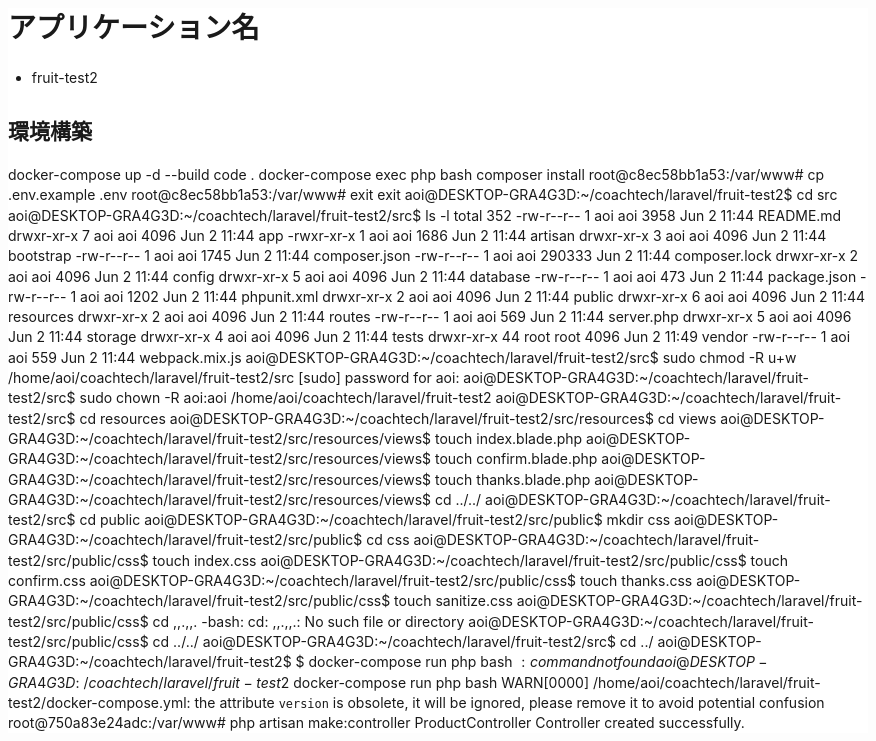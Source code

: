 # アプリケーション名
- fruit-test2

## 環境構築
docker-compose up -d --build
code .
docker-compose exec php bash
composer install
root@c8ec58bb1a53:/var/www# cp .env.example .env
root@c8ec58bb1a53:/var/www# exit
exit
aoi@DESKTOP-GRA4G3D:~/coachtech/laravel/fruit-test2$ cd src
aoi@DESKTOP-GRA4G3D:~/coachtech/laravel/fruit-test2/src$ ls -l
total 352
-rw-r--r--  1 aoi  aoi    3958 Jun  2 11:44 README.md
drwxr-xr-x  7 aoi  aoi    4096 Jun  2 11:44 app
-rwxr-xr-x  1 aoi  aoi    1686 Jun  2 11:44 artisan
drwxr-xr-x  3 aoi  aoi    4096 Jun  2 11:44 bootstrap
-rw-r--r--  1 aoi  aoi    1745 Jun  2 11:44 composer.json
-rw-r--r--  1 aoi  aoi  290333 Jun  2 11:44 composer.lock
drwxr-xr-x  2 aoi  aoi    4096 Jun  2 11:44 config
drwxr-xr-x  5 aoi  aoi    4096 Jun  2 11:44 database
-rw-r--r--  1 aoi  aoi     473 Jun  2 11:44 package.json
-rw-r--r--  1 aoi  aoi    1202 Jun  2 11:44 phpunit.xml
drwxr-xr-x  2 aoi  aoi    4096 Jun  2 11:44 public
drwxr-xr-x  6 aoi  aoi    4096 Jun  2 11:44 resources
drwxr-xr-x  2 aoi  aoi    4096 Jun  2 11:44 routes
-rw-r--r--  1 aoi  aoi     569 Jun  2 11:44 server.php
drwxr-xr-x  5 aoi  aoi    4096 Jun  2 11:44 storage
drwxr-xr-x  4 aoi  aoi    4096 Jun  2 11:44 tests
drwxr-xr-x 44 root root   4096 Jun  2 11:49 vendor
-rw-r--r--  1 aoi  aoi     559 Jun  2 11:44 webpack.mix.js
aoi@DESKTOP-GRA4G3D:~/coachtech/laravel/fruit-test2/src$ sudo chmod -R u+w /home/aoi/coachtech/laravel/fruit-test2/src
[sudo] password for aoi:
aoi@DESKTOP-GRA4G3D:~/coachtech/laravel/fruit-test2/src$ sudo chown -R aoi:aoi /home/aoi/coachtech/laravel/fruit-test2
aoi@DESKTOP-GRA4G3D:~/coachtech/laravel/fruit-test2/src$ cd resources
aoi@DESKTOP-GRA4G3D:~/coachtech/laravel/fruit-test2/src/resources$ cd views
aoi@DESKTOP-GRA4G3D:~/coachtech/laravel/fruit-test2/src/resources/views$ touch index.blade.php
aoi@DESKTOP-GRA4G3D:~/coachtech/laravel/fruit-test2/src/resources/views$ touch confirm.blade.php
aoi@DESKTOP-GRA4G3D:~/coachtech/laravel/fruit-test2/src/resources/views$ touch thanks.blade.php
aoi@DESKTOP-GRA4G3D:~/coachtech/laravel/fruit-test2/src/resources/views$ cd ../../
aoi@DESKTOP-GRA4G3D:~/coachtech/laravel/fruit-test2/src$ cd public
aoi@DESKTOP-GRA4G3D:~/coachtech/laravel/fruit-test2/src/public$ mkdir css
aoi@DESKTOP-GRA4G3D:~/coachtech/laravel/fruit-test2/src/public$ cd css
aoi@DESKTOP-GRA4G3D:~/coachtech/laravel/fruit-test2/src/public/css$ touch index.css
aoi@DESKTOP-GRA4G3D:~/coachtech/laravel/fruit-test2/src/public/css$ touch confirm.css
aoi@DESKTOP-GRA4G3D:~/coachtech/laravel/fruit-test2/src/public/css$ touch thanks.css
aoi@DESKTOP-GRA4G3D:~/coachtech/laravel/fruit-test2/src/public/css$ touch sanitize.css
aoi@DESKTOP-GRA4G3D:~/coachtech/laravel/fruit-test2/src/public/css$ cd ,,.,,.
-bash: cd: ,,.,,.: No such file or directory
aoi@DESKTOP-GRA4G3D:~/coachtech/laravel/fruit-test2/src/public/css$ cd ../../
aoi@DESKTOP-GRA4G3D:~/coachtech/laravel/fruit-test2/src$ cd ../
aoi@DESKTOP-GRA4G3D:~/coachtech/laravel/fruit-test2$ $ docker-compose run php bash
$: command not found
aoi@DESKTOP-GRA4G3D:~/coachtech/laravel/fruit-test2$ docker-compose run php bash
WARN[0000] /home/aoi/coachtech/laravel/fruit-test2/docker-compose.yml: the attribute `version` is obsolete, it will be ignored, please remove it to avoid potential confusion
root@750a83e24adc:/var/www# php artisan make:controller ProductController
Controller created successfully.